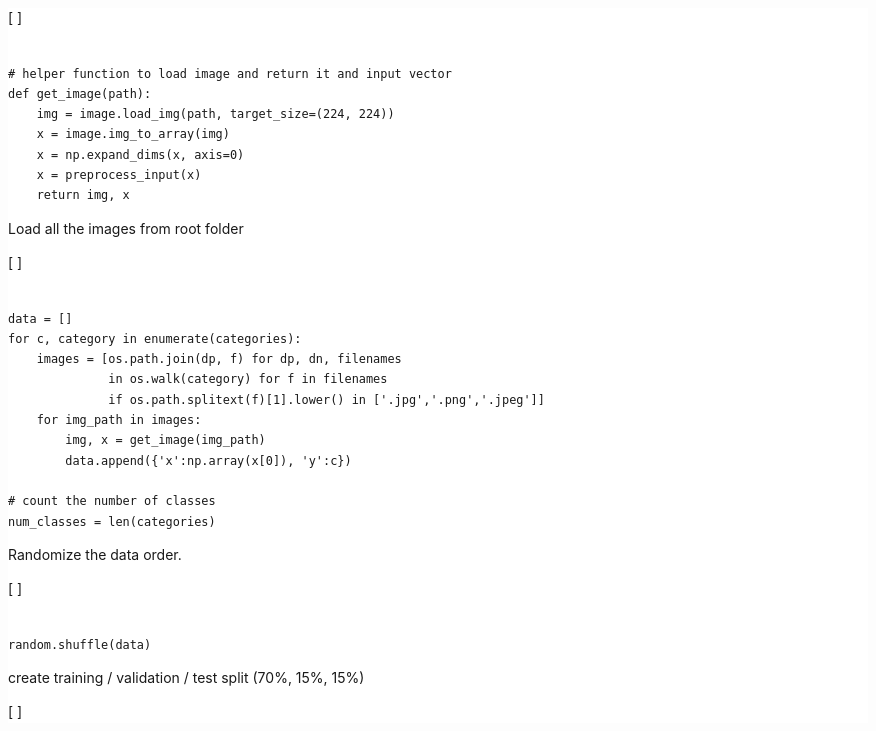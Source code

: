 
[ ]



```

# helper function to load image and return it and input vector
def get_image(path):
    img = image.load_img(path, target_size=(224, 224))
    x = image.img_to_array(img)
    x = np.expand_dims(x, axis=0)
    x = preprocess_input(x)
    return img, x
```



Load all the images from root folder



[ ]



```

data = []
for c, category in enumerate(categories):
    images = [os.path.join(dp, f) for dp, dn, filenames 
              in os.walk(category) for f in filenames 
              if os.path.splitext(f)[1].lower() in ['.jpg','.png','.jpeg']]
    for img_path in images:
        img, x = get_image(img_path)
        data.append({'x':np.array(x[0]), 'y':c})

# count the number of classes
num_classes = len(categories)
```



Randomize the data order.



[ ]



```

random.shuffle(data)
```



create training / validation / test split (70%, 15%, 15%)



[ ]



